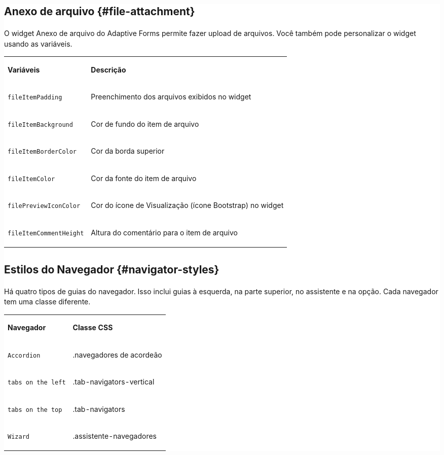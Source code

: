 ## Anexo de arquivo {#file-attachment}

O widget Anexo de arquivo do Adaptive Forms permite fazer upload de arquivos. Você também pode personalizar o widget usando as variáveis.

<table>
 <tbody>
  <tr>
   <td><p><strong>Variáveis </strong></p> </td>
   <td><p><strong>Descrição</strong></p> </td>
  </tr>
  <tr>
   <td><p><code>fileItemPadding</code></p> </td>
   <td><p>Preenchimento dos arquivos exibidos no widget</p> </td>
  </tr>
  <tr>
   <td><p><code>fileItemBackground</code></p> </td>
   <td><p>Cor de fundo do item de arquivo</p> </td>
  </tr>
  <tr>
   <td><p><code>fileItemBorderColor</code></p> </td>
   <td><p>Cor da borda superior</p> </td>
  </tr>
  <tr>
   <td><p><code>fileItemColor</code></p> </td>
   <td><p>Cor da fonte do item de arquivo</p> </td>
  </tr>
  <tr>
   <td><p><code>filePreviewIconColor</code></p> </td>
   <td><p>Cor do ícone de Visualização (ícone Bootstrap) no widget</p> </td>
  </tr>
  <tr>
   <td><p><code>fileItemCommentHeight</code></p> </td>
   <td><p>Altura do comentário para o item de arquivo</p> </td>
  </tr>
 </tbody>
</table>

## Estilos do Navegador {#navigator-styles}

Há quatro tipos de guias do navegador. Isso inclui guias à esquerda, na parte superior, no assistente e na opção. Cada navegador tem uma classe diferente.

<table>
 <tbody>
  <tr>
   <td><p><strong>Navegador</strong></p> </td>
   <td><p><strong>Classe CSS</strong></p> </td>
  </tr>
  <tr>
   <td><p><code>Accordion</code></p> </td>
   <td><p>.navegadores de acordeão</p> </td>
  </tr>
  <tr>
   <td><p><code>tabs on the left</code></p> </td>
   <td><p>.tab-navigators-vertical</p> </td>
  </tr>
  <tr>
   <td><p><code>tabs on the top</code></p> </td>
   <td><p>.tab-navigators</p> </td>
  </tr>
  <tr>
   <td><p><code>Wizard</code></p> </td>
   <td><p>.assistente-navegadores</p> </td>